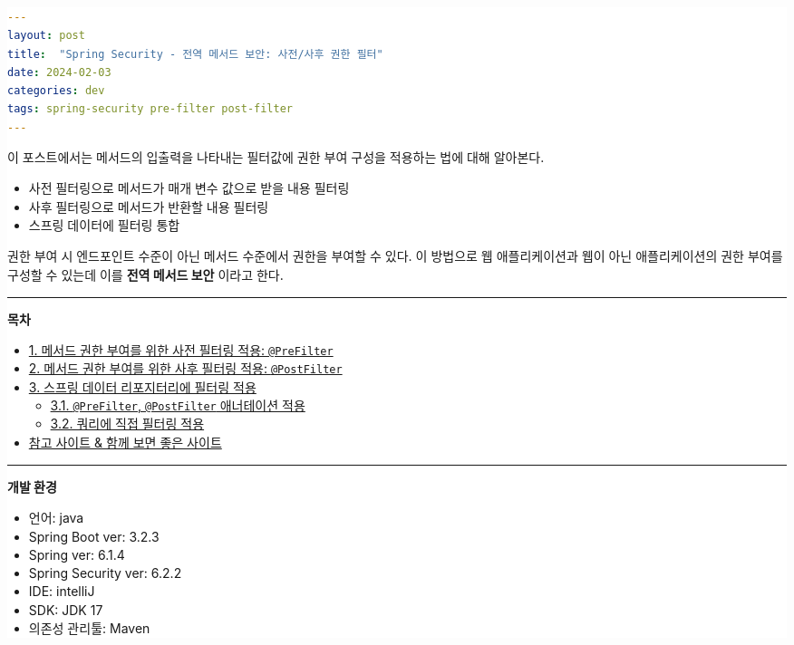 ```yaml
---
layout: post
title:  "Spring Security - 전역 메서드 보안: 사전/사후 권한 필터"
date: 2024-02-03
categories: dev
tags: spring-security pre-filter post-filter
---
```


이 포스트에서는 메서드의 입출력을 나타내는 필터값에 권한 부여 구성을 적용하는 법에 대해 알아본다.

- 사전 필터링으로 메서드가 매개 변수 값으로 받을 내용 필터링
- 사후 필터링으로 메서드가 반환할 내용 필터링
- 스프링 데이터에 필터링 통합

권한 부여 시 엔드포인트 수준이 아닌 메서드 수준에서 권한을 부여할 수 있다. 이 방법으로 웹 애플리케이션과 웹이 아닌 애플리케이션의 권한 부여를 구성할 수 있는데 이를 
**전역 메서드 보안** 이라고 한다.

---

**목차**


* [1. 메서드 권한 부여를 위한 사전 필터링 적용: `@PreFilter`](#1-메서드-권한-부여를-위한-사전-필터링-적용-prefilter)
* [2. 메서드 권한 부여를 위한 사후 필터링 적용: `@PostFilter`](#2-메서드-권한-부여를-위한-사후-필터링-적용-postfilter)
* [3. 스프링 데이터 리포지터리에 필터링 적용](#3-스프링-데이터-리포지터리에-필터링-적용)
  * [3.1. `@PreFilter`, `@PostFilter` 애너테이션 적용](#31-prefilter-postfilter-애너테이션-적용)
  * [3.2. 쿼리에 직접 필터링 적용](#32-쿼리에-직접-필터링-적용)
* [참고 사이트 & 함께 보면 좋은 사이트](#참고-사이트--함께-보면-좋은-사이트)


---

**개발 환경**

- 언어: java
- Spring Boot ver: 3.2.3
- Spring ver: 6.1.4
- Spring Security ver: 6.2.2
- IDE: intelliJ
- SDK: JDK 17
- 의존성 관리툴: Maven
